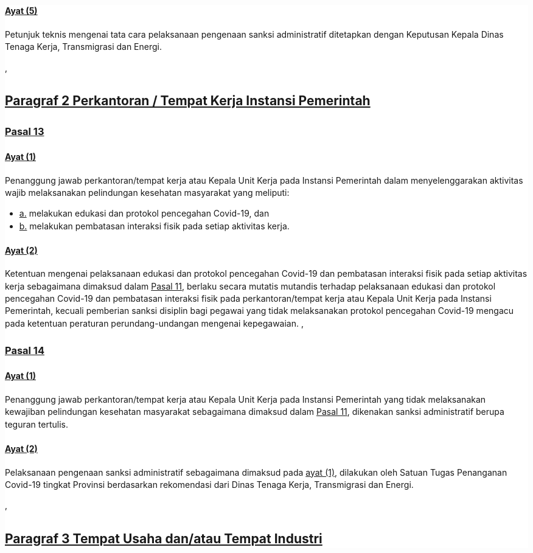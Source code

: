 #### [Ayat (5)](http://example.org/legal/peraturan/pergub_dki_jakarta/2021/3/pasal/0012/versi/20210107/ayat/0005)
Petunjuk teknis mengenai tata cara pelaksanaan pengenaan sanksi administratif ditetapkan dengan Keputusan Kepala Dinas Tenaga Kerja, Transmigrasi dan Energi.

,
## [Paragraf 2 Perkantoran / Tempat Kerja Instansi Pemerintah](http://example.org/legal/peraturan/pergub_dki_jakarta/2021/3/bab/0003/bagian/0001/paragraf/0002)

### [Pasal 13](http://example.org/legal/peraturan/pergub_dki_jakarta/2021/3/pasal/0013)

#### [Ayat (1)](http://example.org/legal/peraturan/pergub_dki_jakarta/2021/3/pasal/0013/versi/20210107/ayat/0001)
Penanggung jawab perkantoran/tempat kerja atau Kepala Unit Kerja pada Instansi Pemerintah dalam menyelenggarakan aktivitas wajib melaksanakan pelindungan kesehatan masyarakat yang meliputi:
* [a.](http://example.org/legal/peraturan/pergub_dki_jakarta/2021/3/pasal/0013/versi/20210107/ayat/0001/huruf/a) melakukan edukasi dan protokol pencegahan Covid-19, dan
* [b.](http://example.org/legal/peraturan/pergub_dki_jakarta/2021/3/pasal/0013/versi/20210107/ayat/0001/huruf/b) melakukan pembatasan interaksi fisik pada setiap aktivitas kerja.

#### [Ayat (2)](http://example.org/legal/peraturan/pergub_dki_jakarta/2021/3/pasal/0013/versi/20210107/ayat/0002)
Ketentuan mengenai pelaksanaan edukasi dan protokol pencegahan Covid-19 dan pembatasan interaksi fisik pada setiap aktivitas kerja sebagaimana dimaksud dalam [Pasal 11](http://example.org/legal/peraturan/pergub_dki_jakarta/2021/3/pasal/0011), berlaku secara mutatis mutandis terhadap pelaksanaan edukasi dan protokol pencegahan Covid-19 dan pembatasan interaksi fisik pada perkantoran/tempat kerja atau Kepala Unit Kerja pada Instansi Pemerintah, kecuali pemberian sanksi disiplin bagi pegawai yang tidak melaksanakan protokol pencegahan Covid-19 mengacu pada ketentuan peraturan perundang-undangan mengenai kepegawaian.
,
### [Pasal 14](http://example.org/legal/peraturan/pergub_dki_jakarta/2021/3/pasal/0014)

#### [Ayat (1)](http://example.org/legal/peraturan/pergub_dki_jakarta/2021/3/pasal/0014/versi/20210107/ayat/0001)
Penanggung jawab perkantoran/tempat kerja atau Kepala Unit Kerja pada Instansi Pemerintah yang tidak melaksanakan kewajiban pelindungan kesehatan masyarakat sebagaimana dimaksud dalam [Pasal 11](http://example.org/legal/peraturan/pergub_dki_jakarta/2021/3/pasal/0011), dikenakan sanksi administratif berupa teguran tertulis.

#### [Ayat (2)](http://example.org/legal/peraturan/pergub_dki_jakarta/2021/3/pasal/0014/versi/20210107/ayat/0002)
Pelaksanaan pengenaan sanksi administratif sebagaimana dimaksud pada [ayat (1)](http://example.org/legal/peraturan/pergub_dki_jakarta/2021/3/pasal/0014/versi/20210107/ayat/0001), dilakukan oleh Satuan Tugas Penanganan Covid-19 tingkat Provinsi berdasarkan rekomendasi dari Dinas Tenaga Kerja, Transmigrasi dan Energi.

,
## [Paragraf 3 Tempat Usaha dan/atau Tempat Industri](http://example.org/legal/peraturan/pergub_dki_jakarta/2021/3/bab/0003/bagian/0001/paragraf/0003)
